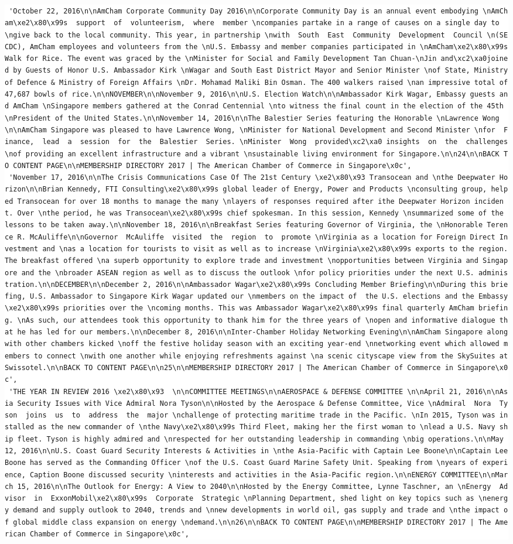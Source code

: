      'October 22, 2016\n\nAmCham Corporate Community Day 2016\n\nCorporate Community Day is an annual event embodying \nAmCham\xe2\x80\x99s  support  of  volunteerism,  where  member \ncompanies partake in a range of causes on a single day to \ngive back to the local community. This year, in partnership \nwith  South  East  Community  Development  Council \n(SE CDC), AmCham employees and volunteers from the \nU.S. Embassy and member companies participated in \nAmCham\xe2\x80\x99s Walk for Rice. The event was graced by the \nMinister for Social and Family Development Tan Chuan-\nJin and\xc2\xa0joined by Guests of Honor U.S. Ambassador Kirk \nWagar and South East District Mayor and Senior Minister \nof State, Ministry of Defence & Ministry of Foreign Affairs \nDr. Mohamad Maliki Bin Osman. The 400 walkers raised \nan impressive total of 47,687 bowls of rice.\n\nNOVEMBER\n\nNovember 9, 2016\n\nU.S. Election Watch\n\nAmbassador Kirk Wagar, Embassy guests and AmCham \nSingapore members gathered at the Conrad Centennial \nto witness the final count in the election of the 45th \nPresident of the United States.\n\nNovember 14, 2016\n\nThe Balestier Series featuring the Honorable \nLawrence Wong \n\nAmCham Singapore was pleased to have Lawrence Wong, \nMinister for National Development and Second Minister \nfor  Finance,  lead  a  session  for  the  Balestier  Series. \nMinister  Wong  provided\xc2\xa0 insights  on  the  challenges \nof providing an excellent infrastructure and a vibrant \nsustainable living environment for Singapore.\n\n24\n\nBACK TO CONTENT PAGE\n\nMEMBERSHIP DIRECTORY 2017 | The American Chamber of Commerce in Singapore\x0c',
     'November 17, 2016\n\nThe Crisis Communications Case Of The 21st Century \xe2\x80\x93 Transocean and \nthe Deepwater Horizon\n\nBrian Kennedy, FTI Consulting\xe2\x80\x99s global leader of Energy, Power and Products \nconsulting group, helped Transocean for over 18 months to manage the many \nlayers of responses required after ithe Deepwater Horizon incident. Over \nthe period, he was Transocean\xe2\x80\x99s chief spokesman. In this session, Kennedy \nsummarized some of the lessons to be taken away.\n\nNovember 18, 2016\n\nBreakfast Series featuring Governor of Virginia, the \nHonorable Terence R. McAuliffe\n\nGovernor  McAuliffe  visited  the  region  to  promote \nVirginia as a location for Foreign Direct Investment and \nas a location for tourists to visit as well as to increase \nVirginia\xe2\x80\x99s exports to the region. The breakfast offered \na superb opportunity to explore trade and investment \nopportunities between Virginia and Singapore and the \nbroader ASEAN region as well as to discuss the outlook \nfor policy priorities under the next U.S. administration.\n\nDECEMBER\n\nDecember 2, 2016\n\nAmbassador Wagar\xe2\x80\x99s Concluding Member Briefing\n\nDuring this briefing, U.S. Ambassador to Singapore Kirk Wagar updated our \nmembers on the impact of  the U.S. elections and the Embassy\xe2\x80\x99s priorities over the \ncoming months. This was Ambassador Wagar\xe2\x80\x99s final quarterly AmCham briefing. \nAs such, our attendees took this opportunity to thank him for the three years of \nopen and informative dialogue that he has led for our members.\n\nDecember 8, 2016\n\nInter-Chamber Holiday Networking Evening\n\nAmCham Singapore along with other chambers kicked \noff the festive holiday season with an exciting year-end \nnetworking event which allowed members to connect \nwith one another while enjoying refreshments against \na scenic cityscape view from the SkySuites at Swissotel.\n\nBACK TO CONTENT PAGE\n\n25\n\nMEMBERSHIP DIRECTORY 2017 | The American Chamber of Commerce in Singapore\x0c',
     'THE YEAR IN REVIEW 2016 \xe2\x80\x93  \n\nCOMMITTEE MEETINGS\n\nAEROSPACE & DEFENSE COMMITTEE \n\nApril 21, 2016\n\nAsia Security Issues with Vice Admiral Nora Tyson\n\nHosted by the Aerospace & Defense Committee, Vice \nAdmiral  Nora  Tyson  joins  us  to  address  the  major \nchallenge of protecting maritime trade in the Pacific. \nIn 2015, Tyson was installed as the new commander of \nthe Navy\xe2\x80\x99s Third Fleet, making her the first woman to \nlead a U.S. Navy ship fleet. Tyson is highly admired and \nrespected for her outstanding leadership in commanding \nbig operations.\n\nMay 12, 2016\n\nU.S. Coast Guard Security Interests & Activities in \nthe Asia-Pacific with Captain Lee Boone\n\nCaptain Lee Boone has served as the Commanding Officer \nof the U.S. Coast Guard Marine Safety Unit. Speaking from \nyears of experience, Caption Boone discussed security \ninterests and activities in the Asia-Pacific region.\n\nENERGY COMMITTEE\n\nMarch 15, 2016\n\nThe Outlook for Energy: A View to 2040\n\nHosted by the Energy Committee, Lynne Taschner, an \nEnergy  Advisor  in  ExxonMobil\xe2\x80\x99s  Corporate  Strategic \nPlanning Department, shed light on key topics such as \nenergy demand and supply outlook to 2040, trends and \nnew developments in world oil, gas supply and trade and \nthe impact of global middle class expansion on energy \ndemand.\n\n26\n\nBACK TO CONTENT PAGE\n\nMEMBERSHIP DIRECTORY 2017 | The American Chamber of Commerce in Singapore\x0c',